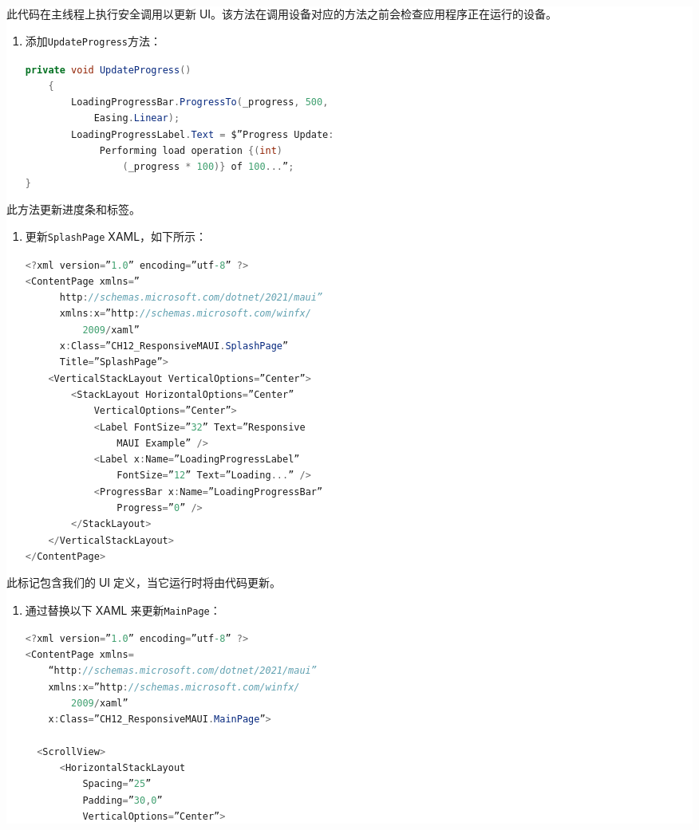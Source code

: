 此代码在主线程上执行安全调用以更新 UI。该方法在调用设备对应的方法之前会检查应用程序正在运行的设备。

1.  添加`UpdateProgress`方法：

    ```cs
    private void UpdateProgress()
        {
            LoadingProgressBar.ProgressTo(_progress, 500, 
                Easing.Linear);
            LoadingProgressLabel.Text = $”Progress Update:
                 Performing load operation {(int)
                     (_progress * 100)} of 100...”;
    }
    ```

此方法更新进度条和标签。

1.  更新`SplashPage` XAML，如下所示：

    ```cs
    <?xml version=”1.0” encoding=”utf-8” ?>
    <ContentPage xmlns=”
          http://schemas.microsoft.com/dotnet/2021/maui”
          xmlns:x=”http://schemas.microsoft.com/winfx/
              2009/xaml”
          x:Class=”CH12_ResponsiveMAUI.SplashPage”
          Title=”SplashPage”>
        <VerticalStackLayout VerticalOptions=”Center”>
            <StackLayout HorizontalOptions=”Center” 
                VerticalOptions=”Center”>
                <Label FontSize=”32” Text=”Responsive 
                    MAUI Example” />
                <Label x:Name=”LoadingProgressLabel” 
                    FontSize=”12” Text=”Loading...” />
                <ProgressBar x:Name=”LoadingProgressBar” 
                    Progress=”0” />
            </StackLayout>
        </VerticalStackLayout>
    </ContentPage>
    ```

此标记包含我们的 UI 定义，当它运行时将由代码更新。

1.  通过替换以下 XAML 来更新`MainPage`：

    ```cs
    <?xml version=”1.0” encoding=”utf-8” ?>
    <ContentPage xmlns=
        “http://schemas.microsoft.com/dotnet/2021/maui”
        xmlns:x=”http://schemas.microsoft.com/winfx/
            2009/xaml”
        x:Class=”CH12_ResponsiveMAUI.MainPage”>

      <ScrollView>
          <HorizontalStackLayout
              Spacing=”25”
              Padding=”30,0”
              VerticalOptions=”Center”>
